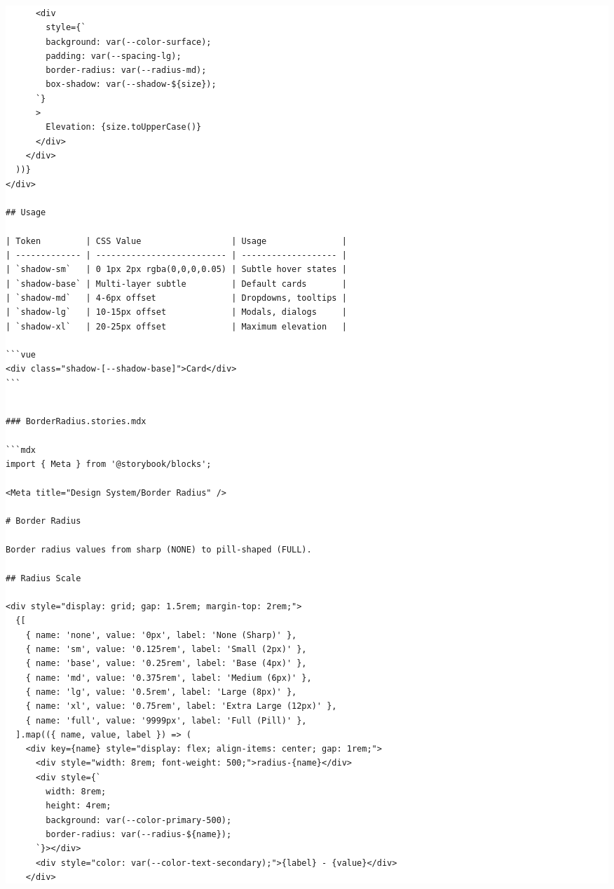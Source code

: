 ````mdx
      <div
        style={`
        background: var(--color-surface);
        padding: var(--spacing-lg);
        border-radius: var(--radius-md);
        box-shadow: var(--shadow-${size});
      `}
      >
        Elevation: {size.toUpperCase()}
      </div>
    </div>
  ))}
</div>

## Usage

| Token         | CSS Value                  | Usage               |
| ------------- | -------------------------- | ------------------- |
| `shadow-sm`   | 0 1px 2px rgba(0,0,0,0.05) | Subtle hover states |
| `shadow-base` | Multi-layer subtle         | Default cards       |
| `shadow-md`   | 4-6px offset               | Dropdowns, tooltips |
| `shadow-lg`   | 10-15px offset             | Modals, dialogs     |
| `shadow-xl`   | 20-25px offset             | Maximum elevation   |

```vue
<div class="shadow-[--shadow-base]">Card</div>
```
````

````

### BorderRadius.stories.mdx

```mdx
import { Meta } from '@storybook/blocks';

<Meta title="Design System/Border Radius" />

# Border Radius

Border radius values from sharp (NONE) to pill-shaped (FULL).

## Radius Scale

<div style="display: grid; gap: 1.5rem; margin-top: 2rem;">
  {[
    { name: 'none', value: '0px', label: 'None (Sharp)' },
    { name: 'sm', value: '0.125rem', label: 'Small (2px)' },
    { name: 'base', value: '0.25rem', label: 'Base (4px)' },
    { name: 'md', value: '0.375rem', label: 'Medium (6px)' },
    { name: 'lg', value: '0.5rem', label: 'Large (8px)' },
    { name: 'xl', value: '0.75rem', label: 'Extra Large (12px)' },
    { name: 'full', value: '9999px', label: 'Full (Pill)' },
  ].map(({ name, value, label }) => (
    <div key={name} style="display: flex; align-items: center; gap: 1rem;">
      <div style="width: 8rem; font-weight: 500;">radius-{name}</div>
      <div style={`
        width: 8rem;
        height: 4rem;
        background: var(--color-primary-500);
        border-radius: var(--radius-${name});
      `}></div>
      <div style="color: var(--color-text-secondary);">{label} - {value}</div>
    </div>
````